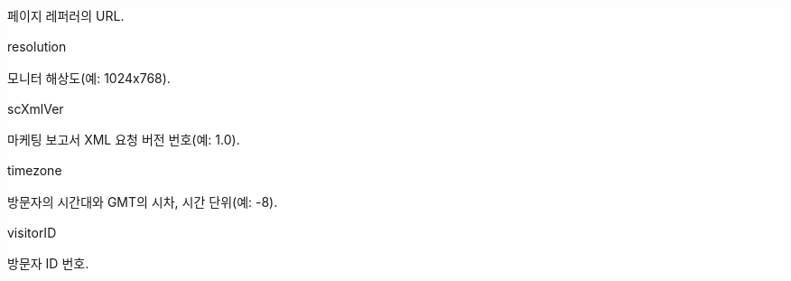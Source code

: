    <td colname="col2"> <p>페이지 레퍼러의 URL. </p> </td> 
  </tr> 
  <tr> 
   <td colname="col1"> <p>resolution </p> </td> 
   <td colname="col2"> <p>모니터 해상도(예: 1024x768). </p> </td> 
  </tr> 
  <tr> 
   <td colname="col1"> <p>scXmlVer </p> </td> 
   <td colname="col2"> <p>마케팅 보고서 XML 요청 버전 번호(예: 1.0). </p> </td> 
  </tr> 
  <tr> 
   <td colname="col1"> <p>timezone </p> </td> 
   <td colname="col2"> <p>방문자의 시간대와 GMT의 시차, 시간 단위(예: -8). </p> </td> 
  </tr> 
  <tr> 
   <td colname="col1"> <p>visitorID </p> </td> 
   <td colname="col2"> <p>방문자 ID 번호. </p> </td> 
  </tr> 
 </tbody> 
</table>


